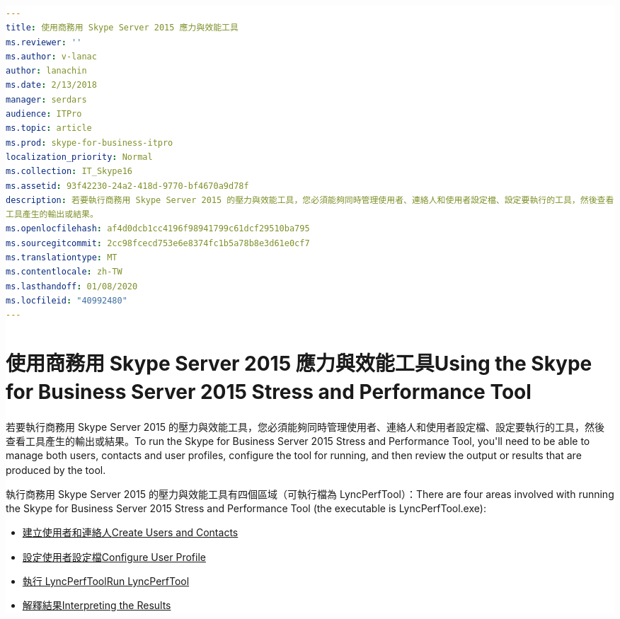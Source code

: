 ```yaml
---
title: 使用商務用 Skype Server 2015 應力與效能工具
ms.reviewer: ''
ms.author: v-lanac
author: lanachin
ms.date: 2/13/2018
manager: serdars
audience: ITPro
ms.topic: article
ms.prod: skype-for-business-itpro
localization_priority: Normal
ms.collection: IT_Skype16
ms.assetid: 93f42230-24a2-418d-9770-bf4670a9d78f
description: 若要執行商務用 Skype Server 2015 的壓力與效能工具，您必須能夠同時管理使用者、連絡人和使用者設定檔、設定要執行的工具，然後查看工具產生的輸出或結果。
ms.openlocfilehash: af4d0dcb1cc4196f98941799c61dcf29510ba795
ms.sourcegitcommit: 2cc98fcecd753e6e8374fc1b5a78b8e3d61e0cf7
ms.translationtype: MT
ms.contentlocale: zh-TW
ms.lasthandoff: 01/08/2020
ms.locfileid: "40992480"
---
```

# <a name="using-the-skype-for-business-server-2015-stress-and-performance-tool"></a><span data-ttu-id="f43b8-103">使用商務用 Skype Server 2015 應力與效能工具</span><span class="sxs-lookup"><span data-stu-id="f43b8-103">Using the Skype for Business Server 2015 Stress and Performance Tool</span></span>
 
<span data-ttu-id="f43b8-104">若要執行商務用 Skype Server 2015 的壓力與效能工具，您必須能夠同時管理使用者、連絡人和使用者設定檔、設定要執行的工具，然後查看工具產生的輸出或結果。</span><span class="sxs-lookup"><span data-stu-id="f43b8-104">To run the Skype for Business Server 2015 Stress and Performance Tool, you'll need to be able to manage both users, contacts and user profiles, configure the tool for running, and then review the output or results that are produced by the tool.</span></span>
  
<span data-ttu-id="f43b8-105">執行商務用 Skype Server 2015 的壓力與效能工具有四個區域（可執行檔為 LyncPerfTool）：</span><span class="sxs-lookup"><span data-stu-id="f43b8-105">There are four areas involved with running the Skype for Business Server 2015 Stress and Performance Tool (the executable is LyncPerfTool.exe):</span></span>
  
- [<span data-ttu-id="f43b8-106">建立使用者和連絡人</span><span class="sxs-lookup"><span data-stu-id="f43b8-106">Create Users and Contacts</span></span>](using-the-tool.md#BKMK_CreateUsersAndContacts)
    
- [<span data-ttu-id="f43b8-107">設定使用者設定檔</span><span class="sxs-lookup"><span data-stu-id="f43b8-107">Configure User Profile</span></span>](using-the-tool.md#BKMK_UserProfile)
    
- [<span data-ttu-id="f43b8-108">執行 LyncPerfTool</span><span class="sxs-lookup"><span data-stu-id="f43b8-108">Run LyncPerfTool</span></span>](using-the-tool.md#BKMK_RunTool)
    
- [<span data-ttu-id="f43b8-109">解釋結果</span><span class="sxs-lookup"><span data-stu-id="f43b8-109">Interpreting the Results</span></span>](using-the-tool.md#BKMK_Interpret)
    
